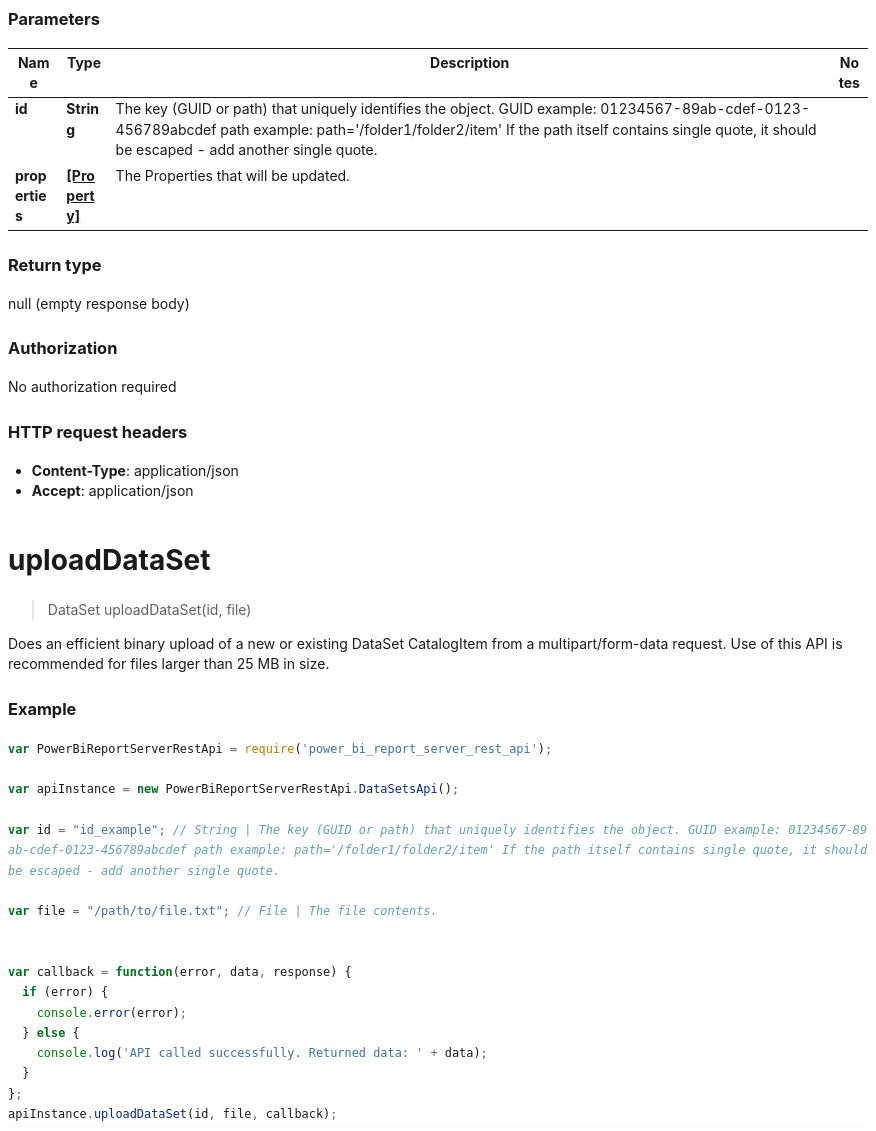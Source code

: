 ### Parameters

Name | Type | Description  | Notes
------------- | ------------- | ------------- | -------------
 **id** | **String**| The key (GUID or path) that uniquely identifies the object. GUID example: 01234567-89ab-cdef-0123-456789abcdef path example: path='/folder1/folder2/item' If the path itself contains single quote, it should be escaped - add another single quote. | 
 **properties** | [**[Property]**](Property.md)| The Properties that will be updated. | 

### Return type

null (empty response body)

### Authorization

No authorization required

### HTTP request headers

 - **Content-Type**: application/json
 - **Accept**: application/json

<a name="uploadDataSet"></a>
# **uploadDataSet**
> DataSet uploadDataSet(id, file)

Does an efficient binary upload of a new or existing DataSet CatalogItem from a multipart/form-data request. Use of this API is recommended for files larger than 25 MB in size.

### Example
```javascript
var PowerBiReportServerRestApi = require('power_bi_report_server_rest_api');

var apiInstance = new PowerBiReportServerRestApi.DataSetsApi();

var id = "id_example"; // String | The key (GUID or path) that uniquely identifies the object. GUID example: 01234567-89ab-cdef-0123-456789abcdef path example: path='/folder1/folder2/item' If the path itself contains single quote, it should be escaped - add another single quote.

var file = "/path/to/file.txt"; // File | The file contents.


var callback = function(error, data, response) {
  if (error) {
    console.error(error);
  } else {
    console.log('API called successfully. Returned data: ' + data);
  }
};
apiInstance.uploadDataSet(id, file, callback);
```
